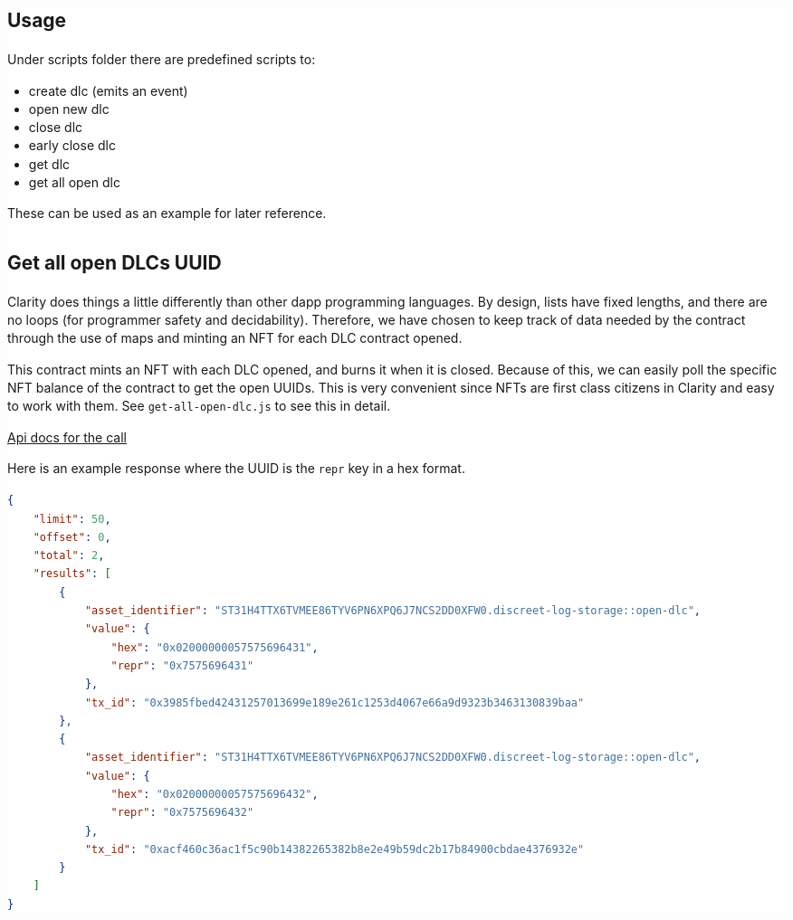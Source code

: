 ## Usage

Under scripts folder there are predefined scripts to:
* create dlc (emits an event)
* open new dlc
* close dlc
* early close dlc
* get dlc
* get all open dlc

These can be used as an example for later reference.

## Get all open DLCs UUID
Clarity does things a little differently than other dapp programming languages. By design, lists have fixed lengths, and there are no loops (for programmer safety and decidability).  Therefore, we have chosen to keep track of data needed by the contract through the use of maps and minting an NFT for each DLC contract opened.

This contract mints an NFT with each DLC opened, and burns it when it is closed. Because of this, we can easily poll the specific NFT balance of the contract to get the open UUIDs. This is very convenient since NFTs are first class citizens in Clarity and easy to work with them. See `get-all-open-dlc.js` to see this in detail.

[Api docs for the call](https://docs.hiro.so/api?_gl=1*itpyo4*_ga*NzQwMjIzMDMxLjE2NDk4MzYyODk.*_ga_NB2VBT0KY2*MTY1MTIxNDk1NC41LjAuMTY1MTIxNDk1NC4w#operation/get_nft_holdings)

Here is an example response where the UUID is the `repr` key in a hex format.
```json
{
    "limit": 50,
    "offset": 0,
    "total": 2,
    "results": [
        {
            "asset_identifier": "ST31H4TTX6TVMEE86TYV6PN6XPQ6J7NCS2DD0XFW0.discreet-log-storage::open-dlc",
            "value": {
                "hex": "0x02000000057575696431",
                "repr": "0x7575696431"
            },
            "tx_id": "0x3985fbed42431257013699e189e261c1253d4067e66a9d9323b3463130839baa"
        },
        {
            "asset_identifier": "ST31H4TTX6TVMEE86TYV6PN6XPQ6J7NCS2DD0XFW0.discreet-log-storage::open-dlc",
            "value": {
                "hex": "0x02000000057575696432",
                "repr": "0x7575696432"
            },
            "tx_id": "0xacf460c36ac1f5c90b14382265382b8e2e49b59dc2b17b84900cbdae4376932e"
        }
    ]
}
```
